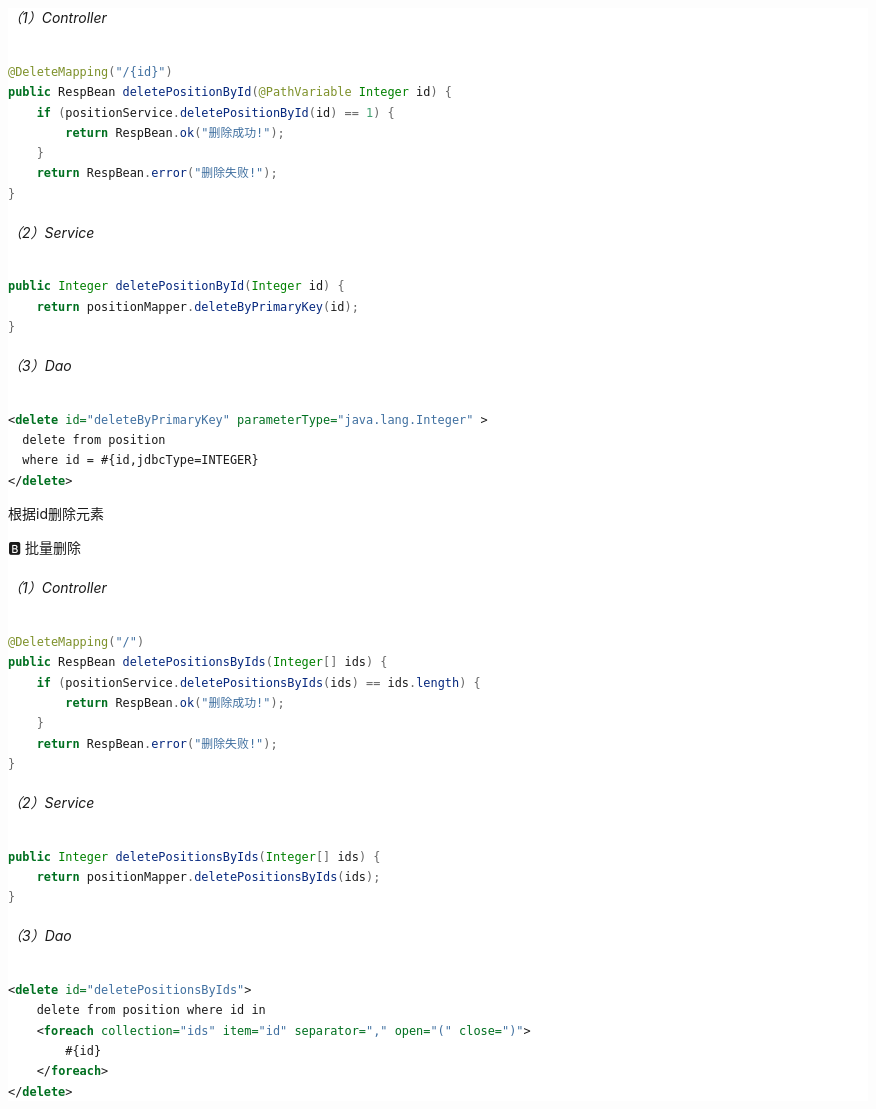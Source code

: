 ###### （1）Controller

```java
@DeleteMapping("/{id}")
public RespBean deletePositionById(@PathVariable Integer id) {
    if (positionService.deletePositionById(id) == 1) {
        return RespBean.ok("删除成功!");
    }
    return RespBean.error("删除失败!");
}
```

###### （2）Service

```java
public Integer deletePositionById(Integer id) {
    return positionMapper.deleteByPrimaryKey(id);
}
```

###### （3）Dao

```xml
<delete id="deleteByPrimaryKey" parameterType="java.lang.Integer" >
  delete from position
  where id = #{id,jdbcType=INTEGER}
</delete>
```

根据id删除元素

:b: 批量删除

###### （1）Controller

```java
@DeleteMapping("/")
public RespBean deletePositionsByIds(Integer[] ids) {
    if (positionService.deletePositionsByIds(ids) == ids.length) {
        return RespBean.ok("删除成功!");
    }
    return RespBean.error("删除失败!");
}
```

###### （2）Service

```java
public Integer deletePositionsByIds(Integer[] ids) {
    return positionMapper.deletePositionsByIds(ids);
}
```

###### （3）Dao

```xml
<delete id="deletePositionsByIds">
    delete from position where id in
    <foreach collection="ids" item="id" separator="," open="(" close=")">
        #{id}
    </foreach>
</delete>
```
